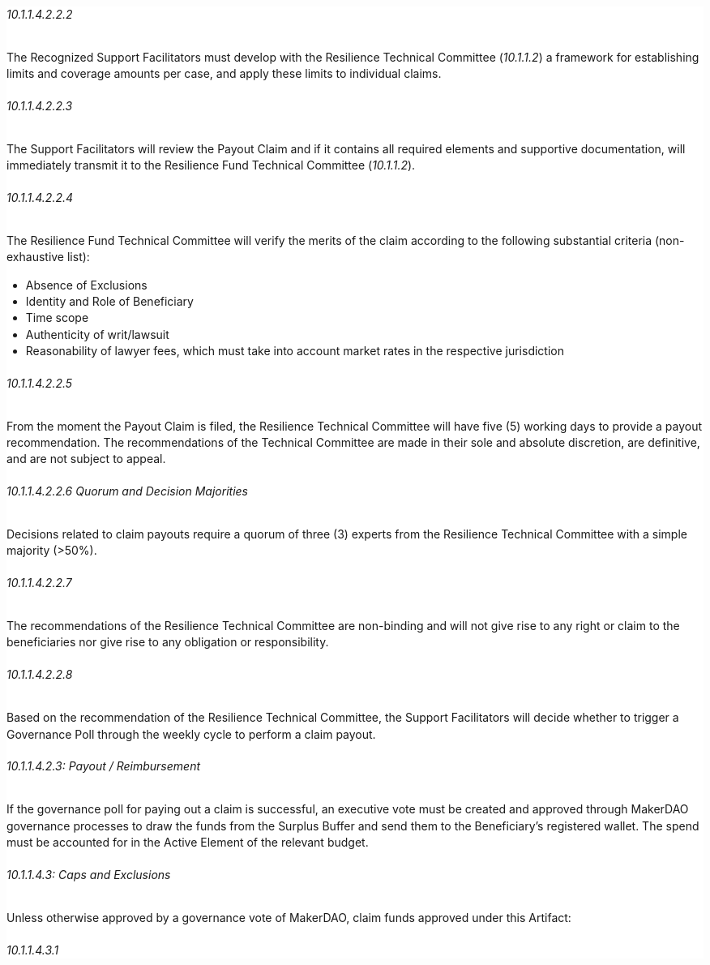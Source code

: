 ###### 10.1.1.4.2.2.2

The Recognized Support Facilitators must develop with the Resilience Technical Committee (*10.1.1.2*) a framework for establishing limits and coverage amounts per case, and apply these limits to individual claims.

###### 10.1.1.4.2.2.3

The Support Facilitators will review the Payout Claim and if it contains all required elements and supportive documentation, will immediately transmit it to the Resilience Fund Technical Committee (*10.1.1.2*).

###### 10.1.1.4.2.2.4

The Resilience Fund Technical Committee will verify the merits of the claim according to the following substantial criteria (non-exhaustive list):

- Absence of Exclusions
- Identity and Role of Beneficiary
- Time scope
- Authenticity of writ/lawsuit
- Reasonability of lawyer fees, which must take into account market rates in the respective jurisdiction

###### 10.1.1.4.2.2.5

From the moment the Payout Claim is filed, the Resilience Technical Committee will have five (5) working days to provide a payout recommendation. The recommendations of the Technical Committee are made in their sole and absolute discretion, are definitive, and are not subject to appeal.

###### 10.1.1.4.2.2.6 Quorum and Decision Majorities

Decisions related to claim payouts require a quorum of three (3) experts from the Resilience Technical Committee with a simple majority (>50%).

###### 10.1.1.4.2.2.7

The recommendations of the Resilience Technical Committee are non-binding and will not give rise to any right or claim to the beneficiaries nor give rise to any obligation or responsibility.

###### 10.1.1.4.2.2.8

Based on the recommendation of the Resilience Technical Committee, the Support Facilitators will decide whether to trigger a Governance Poll through the weekly cycle to perform a claim payout.

###### 10.1.1.4.2.3: Payout / Reimbursement

If the governance poll for paying out a claim is successful, an executive vote must be created and approved through MakerDAO governance processes to draw the funds from the Surplus Buffer and send them to the Beneficiary’s registered wallet. The spend must be accounted for in the Active Element of the relevant budget.

###### 10.1.1.4.3: Caps and Exclusions

Unless otherwise approved by a governance vote of MakerDAO, claim funds approved under this Artifact:

###### 10.1.1.4.3.1

